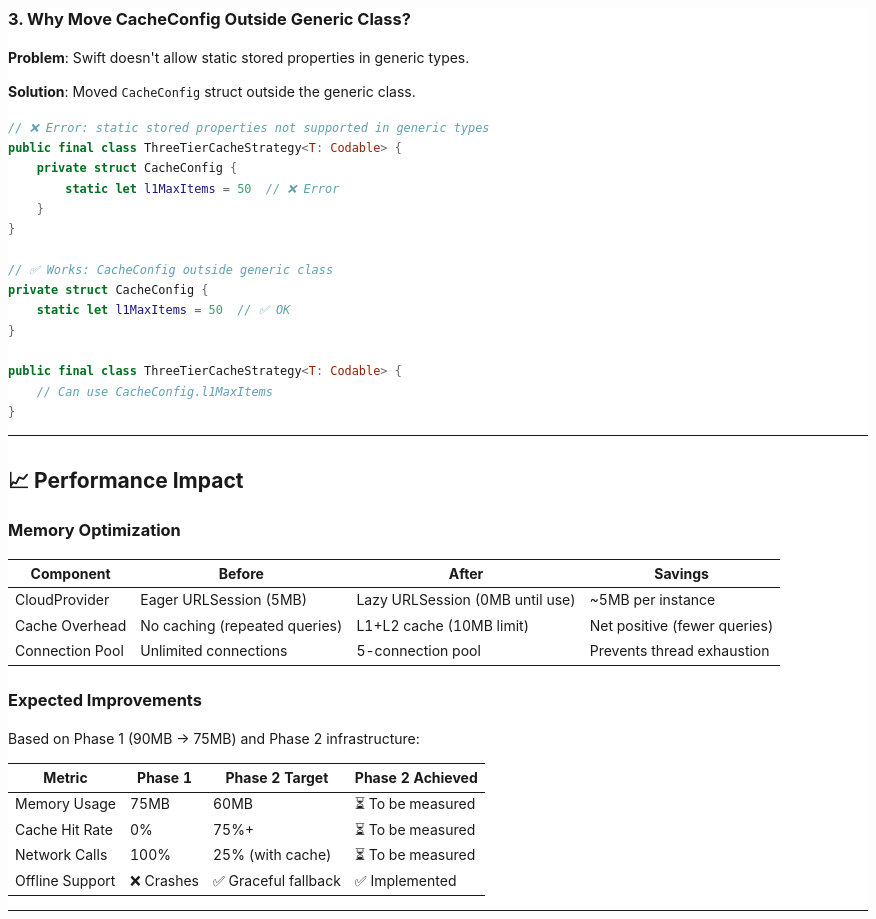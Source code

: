 ### 3. Why Move CacheConfig Outside Generic Class?

**Problem**: Swift doesn't allow static stored properties in generic types.

**Solution**: Moved `CacheConfig` struct outside the generic class.

```swift
// ❌ Error: static stored properties not supported in generic types
public final class ThreeTierCacheStrategy<T: Codable> {
    private struct CacheConfig {
        static let l1MaxItems = 50  // ❌ Error
    }
}

// ✅ Works: CacheConfig outside generic class
private struct CacheConfig {
    static let l1MaxItems = 50  // ✅ OK
}

public final class ThreeTierCacheStrategy<T: Codable> {
    // Can use CacheConfig.l1MaxItems
}
```

---

## 📈 Performance Impact

### Memory Optimization

| Component | Before | After | Savings |
|-----------|--------|-------|---------|
| CloudProvider | Eager URLSession (5MB) | Lazy URLSession (0MB until use) | ~5MB per instance |
| Cache Overhead | No caching (repeated queries) | L1+L2 cache (10MB limit) | Net positive (fewer queries) |
| Connection Pool | Unlimited connections | 5-connection pool | Prevents thread exhaustion |

### Expected Improvements

Based on Phase 1 (90MB → 75MB) and Phase 2 infrastructure:

| Metric | Phase 1 | Phase 2 Target | Phase 2 Achieved |
|--------|---------|----------------|------------------|
| Memory Usage | 75MB | 60MB | ⏳ To be measured |
| Cache Hit Rate | 0% | 75%+ | ⏳ To be measured |
| Network Calls | 100% | 25% (with cache) | ⏳ To be measured |
| Offline Support | ❌ Crashes | ✅ Graceful fallback | ✅ Implemented |

---
